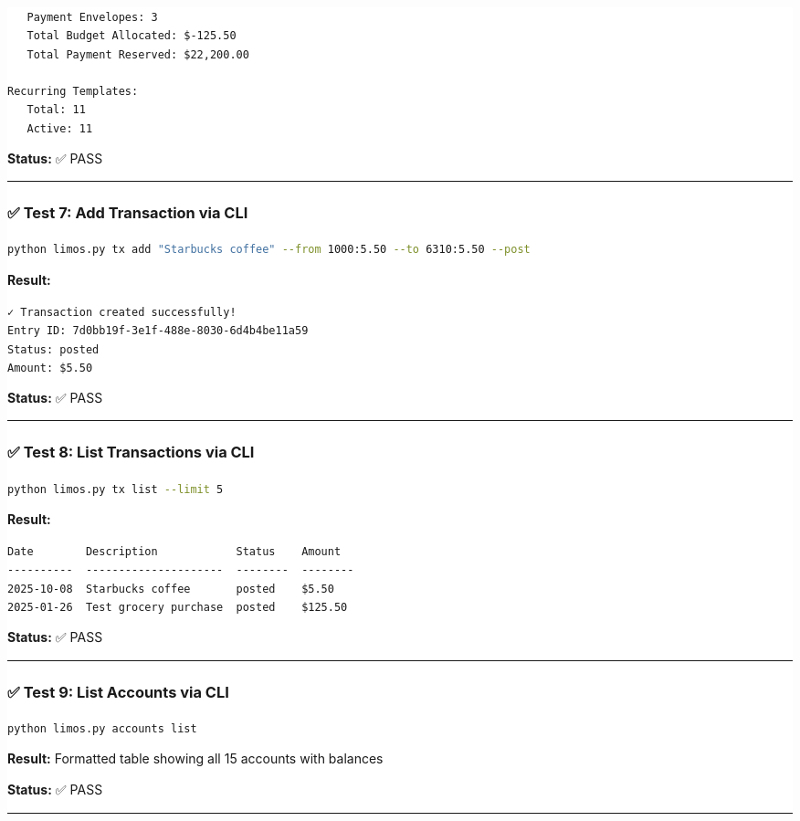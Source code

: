 ```
   Payment Envelopes: 3
   Total Budget Allocated: $-125.50
   Total Payment Reserved: $22,200.00

Recurring Templates:
   Total: 11
   Active: 11
```

**Status:** ✅ PASS

---

### ✅ Test 7: Add Transaction via CLI
```bash
python limos.py tx add "Starbucks coffee" --from 1000:5.50 --to 6310:5.50 --post
```

**Result:**
```
✓ Transaction created successfully!
Entry ID: 7d0bb19f-3e1f-488e-8030-6d4b4be11a59
Status: posted
Amount: $5.50
```

**Status:** ✅ PASS

---

### ✅ Test 8: List Transactions via CLI
```bash
python limos.py tx list --limit 5
```

**Result:**
```
Date        Description            Status    Amount
----------  ---------------------  --------  --------
2025-10-08  Starbucks coffee       posted    $5.50
2025-01-26  Test grocery purchase  posted    $125.50
```

**Status:** ✅ PASS

---

### ✅ Test 9: List Accounts via CLI
```bash
python limos.py accounts list
```

**Result:** Formatted table showing all 15 accounts with balances

**Status:** ✅ PASS

---